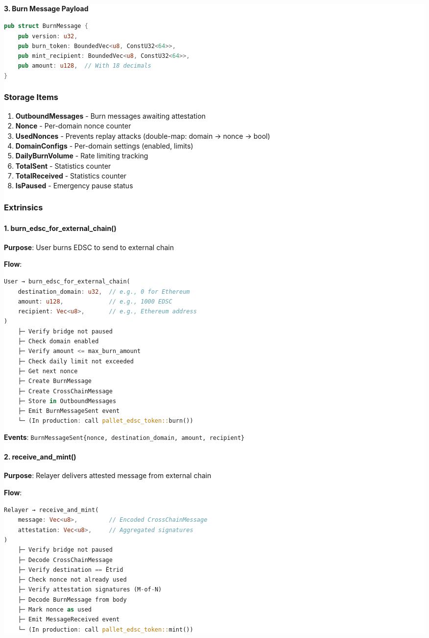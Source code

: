 **3. Burn Message Payload**
```rust
pub struct BurnMessage {
    pub version: u32,
    pub burn_token: BoundedVec<u8, ConstU32<64>>,
    pub mint_recipient: BoundedVec<u8, ConstU32<64>>,
    pub amount: u128,  // With 18 decimals
}
```

### Storage Items

1. **OutboundMessages** - Burn messages awaiting attestation
2. **Nonce** - Per-domain nonce counter
3. **UsedNonces** - Prevents replay attacks (double-map: domain → nonce → bool)
4. **DomainConfigs** - Per-domain settings (enabled, limits)
5. **DailyBurnVolume** - Rate limiting tracking
6. **TotalSent** - Statistics counter
7. **TotalReceived** - Statistics counter
8. **IsPaused** - Emergency pause status

### Extrinsics

#### 1. burn_edsc_for_external_chain()
**Purpose**: User burns EDSC to send to external chain

**Flow**:
```rust
User → burn_edsc_for_external_chain(
    destination_domain: u32,  // e.g., 0 for Ethereum
    amount: u128,             // e.g., 1000 EDSC
    recipient: Vec<u8>,       // e.g., Ethereum address
)
    ├─ Verify bridge not paused
    ├─ Check domain enabled
    ├─ Verify amount <= max_burn_amount
    ├─ Check daily limit not exceeded
    ├─ Get next nonce
    ├─ Create BurnMessage
    ├─ Create CrossChainMessage
    ├─ Store in OutboundMessages
    ├─ Emit BurnMessageSent event
    └─ (In production: call pallet_edsc_token::burn())
```

**Events**: `BurnMessageSent{nonce, destination_domain, amount, recipient}`

#### 2. receive_and_mint()
**Purpose**: Relayer delivers attested message from external chain

**Flow**:
```rust
Relayer → receive_and_mint(
    message: Vec<u8>,         // Encoded CrossChainMessage
    attestation: Vec<u8>,     // Aggregated signatures
)
    ├─ Verify bridge not paused
    ├─ Decode CrossChainMessage
    ├─ Verify destination == Ëtrid
    ├─ Check nonce not already used
    ├─ Verify attestation signatures (M-of-N)
    ├─ Decode BurnMessage from body
    ├─ Mark nonce as used
    ├─ Emit MessageReceived event
    └─ (In production: call pallet_edsc_token::mint())
```
